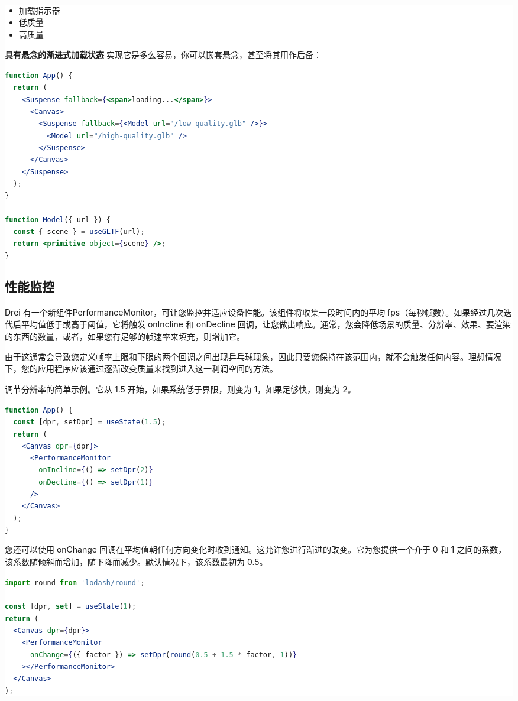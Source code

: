 - 加载指示器
- 低质量
- 高质量

**具有悬念的渐进式加载状态**
实现它是多么容易，你可以嵌套悬念，甚至将其用作后备：

```jsx
function App() {
  return (
    <Suspense fallback={<span>loading...</span>}>
      <Canvas>
        <Suspense fallback={<Model url="/low-quality.glb" />}>
          <Model url="/high-quality.glb" />
        </Suspense>
      </Canvas>
    </Suspense>
  );
}

function Model({ url }) {
  const { scene } = useGLTF(url);
  return <primitive object={scene} />;
}
```

## 性能监控

Drei 有一个新组件PerformanceMonitor，可让您监控并适应设备性能。该组件将收集一段时间内的平均 fps（每秒帧数）。如果经过几次迭代后平均值低于或高于阈值，它将触发 onIncline 和 onDecline 回调，让您做出响应。通常，您会降低场景的质量、分辨率、效果、要渲染的东西的数量，或者，如果您有足够的帧速率来填充，则增加它。

由于这通常会导致您定义帧率上限和下限的两个回调之间出现乒乓球现象，因此只要您保持在该范围内，就不会触发任何内容。理想情况下，您的应用程序应该通过逐渐改变质量来找到进入这一利润空间的方法。

调节分辨率的简单示例。它从 1.5 开始，如果系统低于界限，则变为 1，如果足够快，则变为 2。

```jsx
function App() {
  const [dpr, setDpr] = useState(1.5);
  return (
    <Canvas dpr={dpr}>
      <PerformanceMonitor
        onIncline={() => setDpr(2)}
        onDecline={() => setDpr(1)}
      />
    </Canvas>
  );
}
```

您还可以使用 onChange 回调在平均值朝任何方向变化时收到通知。这允许您进行渐进的改变。它为您提供一个介于 0 和 1 之间的系数，该系数随倾斜而增加，随下降而减少。默认情况下，该系数最初为 0.5。

```jsx
import round from 'lodash/round';

const [dpr, set] = useState(1);
return (
  <Canvas dpr={dpr}>
    <PerformanceMonitor
      onChange={({ factor }) => setDpr(round(0.5 + 1.5 * factor, 1))}
    ></PerformanceMonitor>
  </Canvas>
);
```
